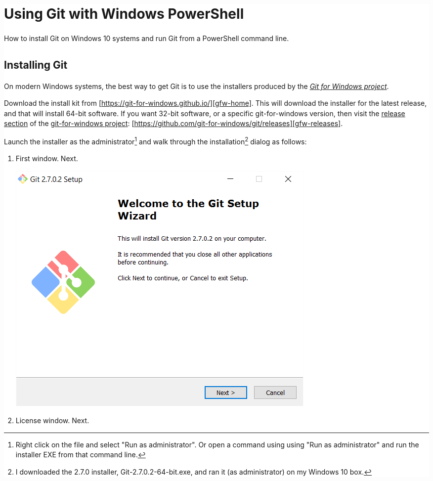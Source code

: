 # Using Git with Windows PowerShell

How to install Git on Windows 10 systems and run Git from a PowerShell command line.

## Installing Git

On modern Windows systems, the best way to get Git is to use the installers produced by the _[Git for Windows project][gfw-project]_.

Download the install kit from [https://git-for-windows.github.io/][gfw-home]. This will download the installer for the latest release, and that will install 64-bit software. If you want 32-bit software, or a specific git-for-windows version, then visit the [release section][gfw-releases] of the [git-for-windows project][gfw-project]: [https://github.com/git-for-windows/git/releases][gfw-releases].

[gfw-home]: https://git-for-windows.github.io/
[gfw-releases]: (https://github.com/git-for-windows/git/releases)
[gfw-project]: https://github.com/git-for-windows/git

Launch the installer as the administrator[^runas] and walk through the installation[^watv] dialog as follows:

[^runas]: Right click on the file and select "Run as administrator". Or open a command using using "Run as administrator" and run the installer EXE from that command line.

[^watv]: I downloaded the 2.7.0 installer, Git-2.7.0.2-64-bit.exe, and ran it (as administrator) on my Windows 10 box.

1. First window. Next.

    ![installer welcome panel](git-2.7.0-install/step01.PNG)

2. License window. Next.


[^priv]: You may need to launch the command windows using "Run as administrator" to have the privileges needed to save the window property changes.
[^start]: On my system, the Start Menu folder is `C:\Users\heind.CORP\AppData\Roaming\Microsoft\Windows\Start Menu\Programs`. You can find the location of your own Start Screen by right-clicking on any Start Screen shortcut, selecting "More" and then "Open file location".
[posh]: https://github.com/dahlbyk/posh-git
[^exepol]: If not `RemoteSigned` or `Unrestricted` then run PowerShell as administrator and call `Set-ExecutionPolicy RemoteSigned -Scope CurrentUser -Confirm`.
[^setcfg]: To set the global config use a command like `git config --global color.status.add 'green bold'`.